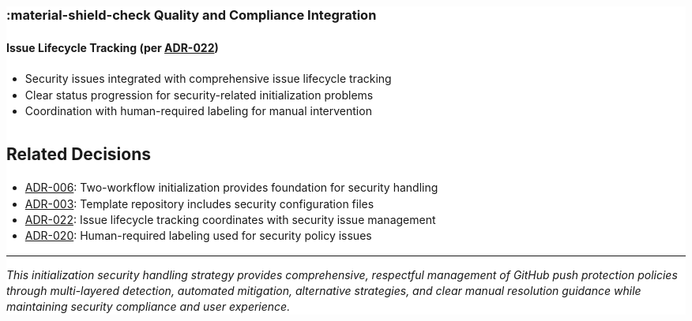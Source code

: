 ### :material-shield-check Quality and Compliance Integration

#### **Issue Lifecycle Tracking** (per [ADR-022](adr_022_lifecycle.md))
- Security issues integrated with comprehensive issue lifecycle tracking
- Clear status progression for security-related initialization problems
- Coordination with human-required labeling for manual intervention

## Related Decisions

- [ADR-006](adr_006_initialization.md): Two-workflow initialization provides foundation for security handling
- [ADR-003](adr_003_template_pattern.md): Template repository includes security configuration files
- [ADR-022](adr_022_lifecycle.md): Issue lifecycle tracking coordinates with security issue management
- [ADR-020](adr_020_human_labels.md): Human-required labeling used for security policy issues

---

*This initialization security handling strategy provides comprehensive, respectful management of GitHub push protection policies through multi-layered detection, automated mitigation, alternative strategies, and clear manual resolution guidance while maintaining security compliance and user experience.*